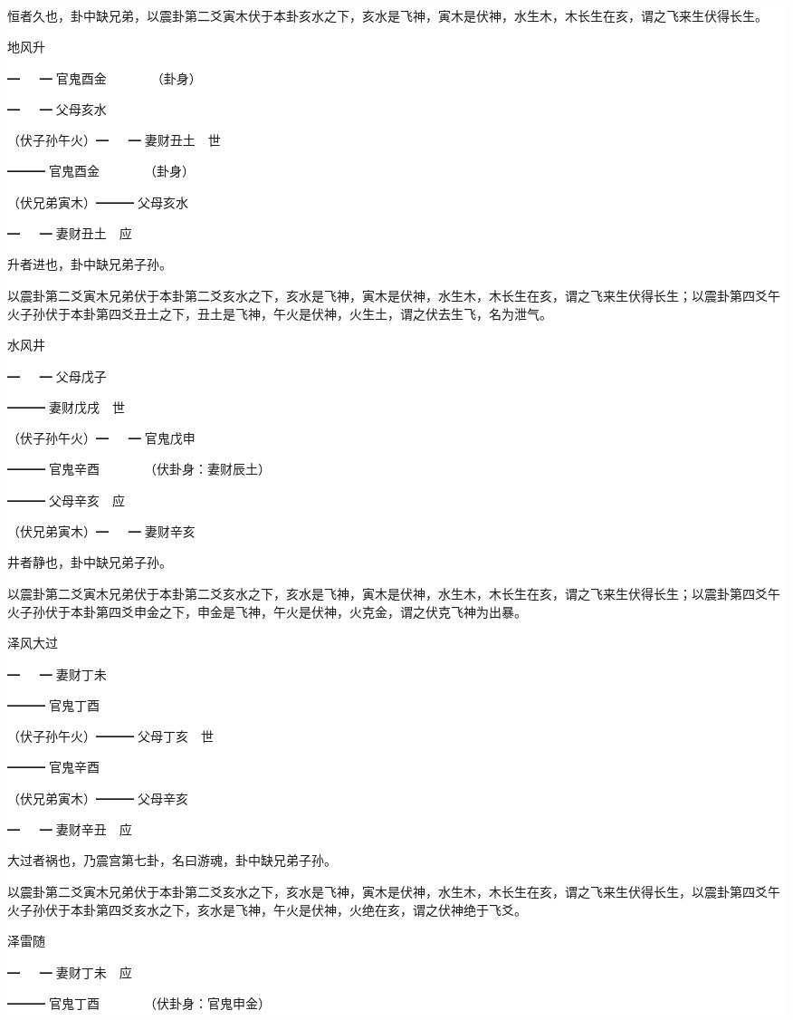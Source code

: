 恒者久也，卦中缺兄弟，以震卦第二爻寅木伏于本卦亥水之下，亥水是飞神，寅木是伏神，水生木，木长生在亥，谓之飞来生伏得长生。

地风升

━ 　 ━ 官鬼酉金　　　　（卦身）

━ 　 ━ 父母亥水

（伏子孙午火）━ 　 ━ 妻财丑土　世

━━━ 官鬼酉金　　　　（卦身）

（伏兄弟寅木）━━━ 父母亥水

━ 　 ━ 妻财丑土　应

升者进也，卦中缺兄弟子孙。

以震卦第二爻寅木兄弟伏于本卦第二爻亥水之下，亥水是飞神，寅木是伏神，水生木，木长生在亥，谓之飞来生伏得长生；以震卦第四爻午火子孙伏于本卦第四爻丑土之下，丑土是飞神，午火是伏神，火生土，谓之伏去生飞，名为泄气。

水风井

━ 　 ━ 父母戊子

━━━ 妻财戊戌　世

（伏子孙午火）━ 　 ━ 官鬼戊申

━━━ 官鬼辛酉　　　　（伏卦身：妻财辰土）

━━━ 父母辛亥　应

（伏兄弟寅木）━ 　 ━ 妻财辛亥

井者静也，卦中缺兄弟子孙。

以震卦第二爻寅木兄弟伏于本卦第二爻亥水之下，亥水是飞神，寅木是伏神，水生木，木长生在亥，谓之飞来生伏得长生；以震卦第四爻午火子孙伏于本卦第四爻申金之下，申金是飞神，午火是伏神，火克金，谓之伏克飞神为出暴。

泽风大过

━ 　 ━ 妻财丁未

━━━ 官鬼丁酉

（伏子孙午火）━━━ 父母丁亥　世

━━━ 官鬼辛酉

（伏兄弟寅木）━━━ 父母辛亥

━ 　 ━ 妻财辛丑　应

大过者祸也，乃震宫第七卦，名曰游魂，卦中缺兄弟子孙。

以震卦第二爻寅木兄弟伏于本卦第二爻亥水之下，亥水是飞神，寅木是伏神，水生木，木长生在亥，谓之飞来生伏得长生，以震卦第四爻午火子孙伏于本卦第四爻亥水之下，亥水是飞神，午火是伏神，火绝在亥，谓之伏神绝于飞爻。

泽雷随

━ 　 ━ 妻财丁未　应

━━━ 官鬼丁酉　　　　（伏卦身：官鬼申金）
